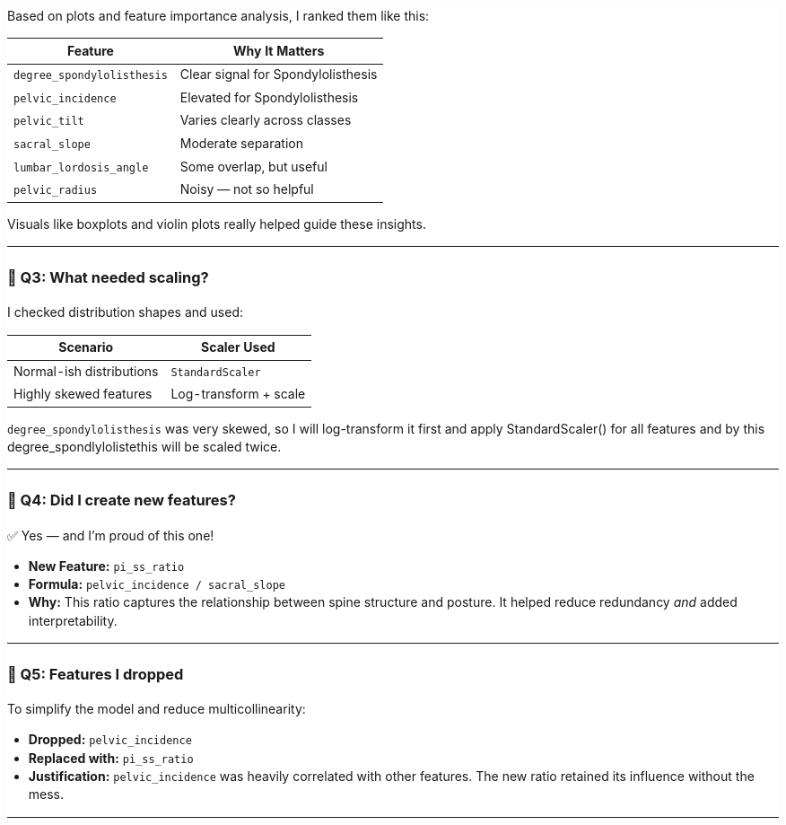 Based on plots and feature importance analysis, I ranked them like this:


| Feature                    | Why It Matters |
|----------------------------|----------------|
| `degree_spondylolisthesis` | Clear signal for Spondylolisthesis |
| `pelvic_incidence`         | Elevated for Spondylolisthesis |
| `pelvic_tilt`              | Varies clearly across classes |
| `sacral_slope`             | Moderate separation |
| `lumbar_lordosis_angle`    | Some overlap, but useful |
| `pelvic_radius`            | Noisy — not so helpful |

Visuals like boxplots and violin plots really helped guide these insights.

---

### 🔑 Q3: What needed scaling?

I checked distribution shapes and used:

| Scenario                     | Scaler Used      |
|------------------------------|------------------|
| Normal-ish distributions     | `StandardScaler` |
| Highly skewed features       | Log-transform + scale |

`degree_spondylolisthesis` was very skewed, so I will log-transform it first and apply StandardScaler() for all features and by this degree_spondlylolistethis will be scaled twice.

---

### 🔑 Q4: Did I create new features?

✅ Yes — and I’m proud of this one!

- **New Feature:** `pi_ss_ratio`  
- **Formula:** `pelvic_incidence / sacral_slope`  
- **Why:** This ratio captures the relationship between spine structure and posture. It helped reduce redundancy *and* added interpretability.

---

### 🔑 Q5: Features I dropped

To simplify the model and reduce multicollinearity:

- **Dropped:** `pelvic_incidence`  
- **Replaced with:** `pi_ss_ratio`  
- **Justification:** `pelvic_incidence` was heavily correlated with other features. The new ratio retained its influence without the mess.

---
